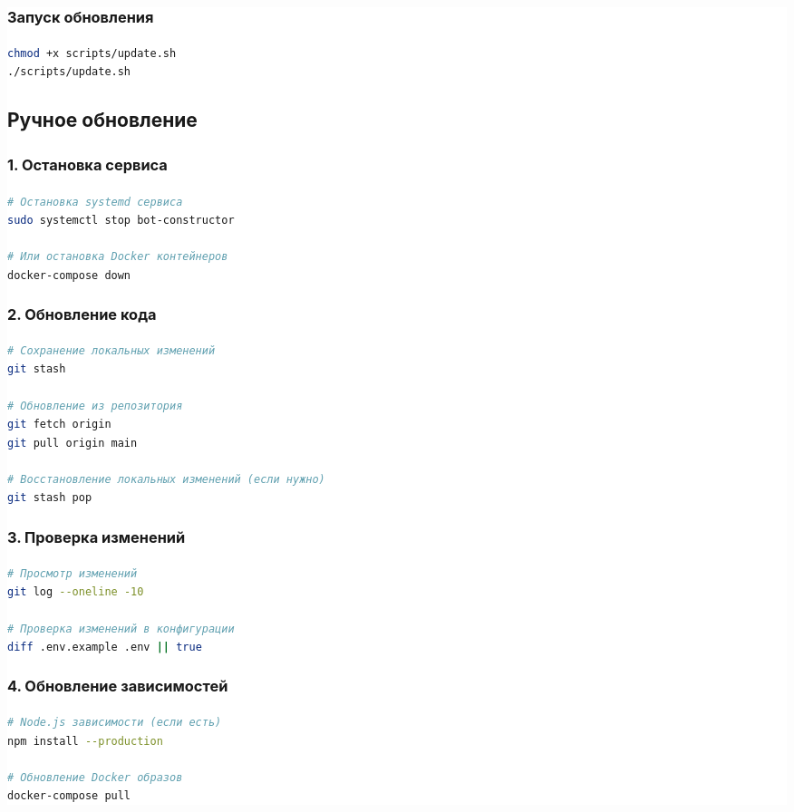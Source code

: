 ### Запуск обновления

```bash
chmod +x scripts/update.sh
./scripts/update.sh
```

## Ручное обновление

### 1. Остановка сервиса

```bash
# Остановка systemd сервиса
sudo systemctl stop bot-constructor

# Или остановка Docker контейнеров
docker-compose down
```

### 2. Обновление кода

```bash
# Сохранение локальных изменений
git stash

# Обновление из репозитория
git fetch origin
git pull origin main

# Восстановление локальных изменений (если нужно)
git stash pop
```

### 3. Проверка изменений

```bash
# Просмотр изменений
git log --oneline -10

# Проверка изменений в конфигурации
diff .env.example .env || true
```

### 4. Обновление зависимостей

```bash
# Node.js зависимости (если есть)
npm install --production

# Обновление Docker образов
docker-compose pull
```
